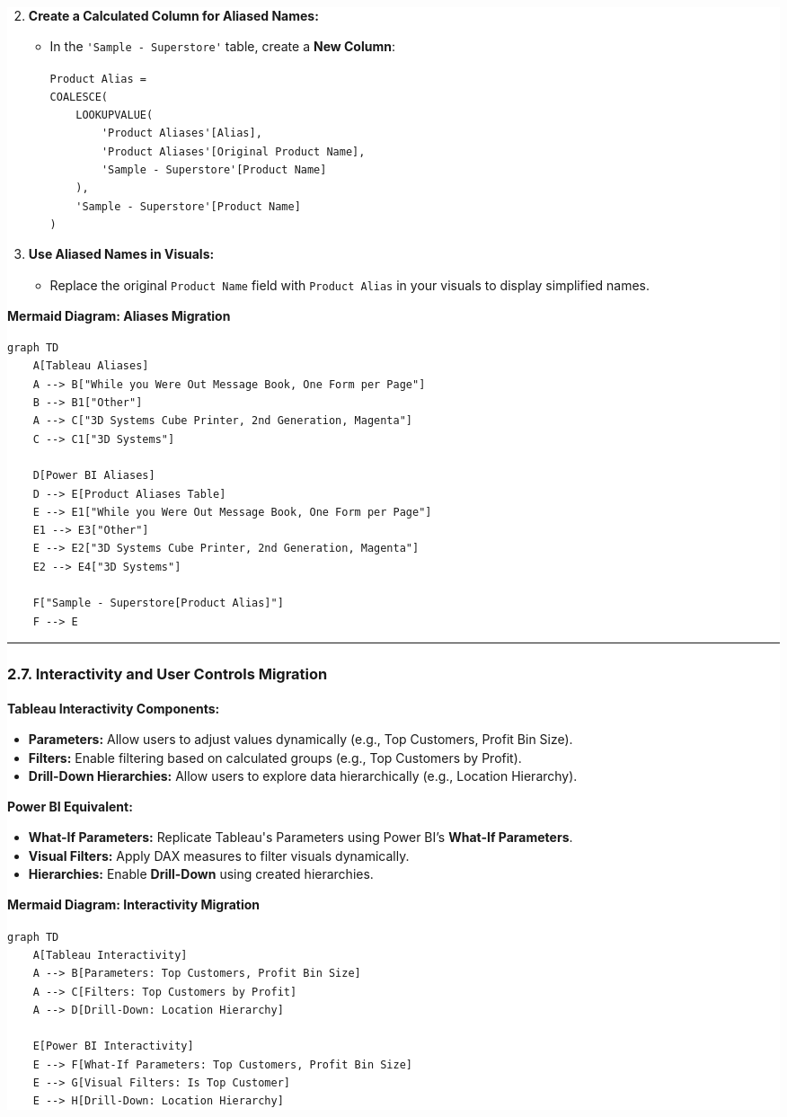 2. **Create a Calculated Column for Aliased Names:**
   - In the `'Sample - Superstore'` table, create a **New Column**:
     ```dax
     Product Alias =
     COALESCE(
         LOOKUPVALUE(
             'Product Aliases'[Alias],
             'Product Aliases'[Original Product Name],
             'Sample - Superstore'[Product Name]
         ),
         'Sample - Superstore'[Product Name]
     )
     ```
  
3. **Use Aliased Names in Visuals:**
   - Replace the original `Product Name` field with `Product Alias` in your visuals to display simplified names.

**Mermaid Diagram: Aliases Migration**
```mermaid
graph TD
    A[Tableau Aliases]
    A --> B["While you Were Out Message Book, One Form per Page"]
    B --> B1["Other"]
    A --> C["3D Systems Cube Printer, 2nd Generation, Magenta"]
    C --> C1["3D Systems"]
   
    D[Power BI Aliases]
    D --> E[Product Aliases Table]
    E --> E1["While you Were Out Message Book, One Form per Page"]
    E1 --> E3["Other"]
    E --> E2["3D Systems Cube Printer, 2nd Generation, Magenta"]
    E2 --> E4["3D Systems"]
   
    F["Sample - Superstore[Product Alias]"]
    F --> E
```

---

### **2.7. Interactivity and User Controls Migration**

**Tableau Interactivity Components:**
- **Parameters:** Allow users to adjust values dynamically (e.g., Top Customers, Profit Bin Size).
- **Filters:** Enable filtering based on calculated groups (e.g., Top Customers by Profit).
- **Drill-Down Hierarchies:** Allow users to explore data hierarchically (e.g., Location Hierarchy).

**Power BI Equivalent:**
- **What-If Parameters:** Replicate Tableau's Parameters using Power BI’s **What-If Parameters**.
- **Visual Filters:** Apply DAX measures to filter visuals dynamically.
- **Hierarchies:** Enable **Drill-Down** using created hierarchies.

**Mermaid Diagram: Interactivity Migration**
```mermaid
graph TD
    A[Tableau Interactivity]
    A --> B[Parameters: Top Customers, Profit Bin Size]
    A --> C[Filters: Top Customers by Profit]
    A --> D[Drill-Down: Location Hierarchy]
   
    E[Power BI Interactivity]
    E --> F[What-If Parameters: Top Customers, Profit Bin Size]
    E --> G[Visual Filters: Is Top Customer]
    E --> H[Drill-Down: Location Hierarchy]
```
